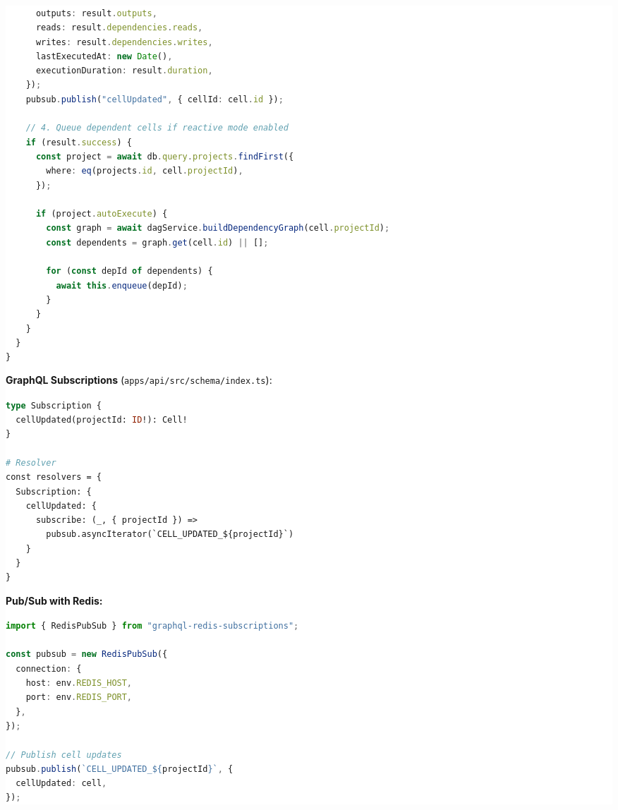 ```typescript
      outputs: result.outputs,
      reads: result.dependencies.reads,
      writes: result.dependencies.writes,
      lastExecutedAt: new Date(),
      executionDuration: result.duration,
    });
    pubsub.publish("cellUpdated", { cellId: cell.id });

    // 4. Queue dependent cells if reactive mode enabled
    if (result.success) {
      const project = await db.query.projects.findFirst({
        where: eq(projects.id, cell.projectId),
      });

      if (project.autoExecute) {
        const graph = await dagService.buildDependencyGraph(cell.projectId);
        const dependents = graph.get(cell.id) || [];

        for (const depId of dependents) {
          await this.enqueue(depId);
        }
      }
    }
  }
}
```

**GraphQL Subscriptions** (`apps/api/src/schema/index.ts`):

```graphql
type Subscription {
  cellUpdated(projectId: ID!): Cell!
}

# Resolver
const resolvers = {
  Subscription: {
    cellUpdated: {
      subscribe: (_, { projectId }) =>
        pubsub.asyncIterator(`CELL_UPDATED_${projectId}`)
    }
  }
}
```

**Pub/Sub with Redis:**

```typescript
import { RedisPubSub } from "graphql-redis-subscriptions";

const pubsub = new RedisPubSub({
  connection: {
    host: env.REDIS_HOST,
    port: env.REDIS_PORT,
  },
});

// Publish cell updates
pubsub.publish(`CELL_UPDATED_${projectId}`, {
  cellUpdated: cell,
});
```
